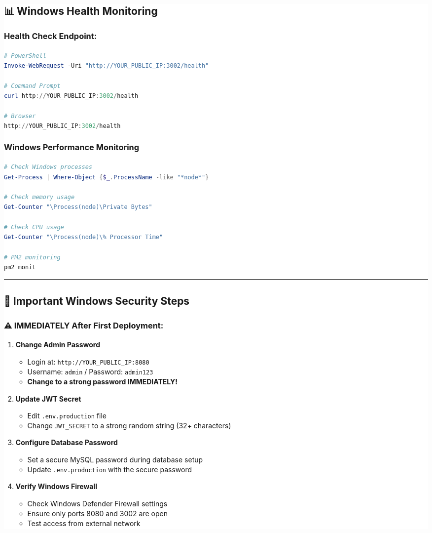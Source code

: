 
## 📊 **Windows Health Monitoring**

### **Health Check Endpoint:**
```powershell
# PowerShell
Invoke-WebRequest -Uri "http://YOUR_PUBLIC_IP:3002/health"

# Command Prompt
curl http://YOUR_PUBLIC_IP:3002/health

# Browser
http://YOUR_PUBLIC_IP:3002/health
```

### **Windows Performance Monitoring**
```powershell
# Check Windows processes
Get-Process | Where-Object {$_.ProcessName -like "*node*"}

# Check memory usage
Get-Counter "\Process(node)\Private Bytes"

# Check CPU usage
Get-Counter "\Process(node)\% Processor Time"

# PM2 monitoring
pm2 monit
```

---

## 🚨 **Important Windows Security Steps**

### **⚠️ IMMEDIATELY After First Deployment:**

1. **Change Admin Password**
   - Login at: `http://YOUR_PUBLIC_IP:8080`
   - Username: `admin` / Password: `admin123`
   - **Change to a strong password IMMEDIATELY!**

2. **Update JWT Secret**
   - Edit `.env.production` file
   - Change `JWT_SECRET` to a strong random string (32+ characters)

3. **Configure Database Password**
   - Set a secure MySQL password during database setup
   - Update `.env.production` with the secure password

4. **Verify Windows Firewall**
   - Check Windows Defender Firewall settings
   - Ensure only ports 8080 and 3002 are open
   - Test access from external network
